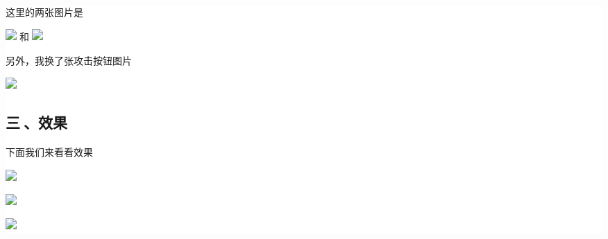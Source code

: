 这里的两张图片是

![](https://img-blog.csdn.net/20150115210204437)
和
![](https://img-blog.csdn.net/20150115210239238)

另外，我换了张攻击按钮图片

![](https://img-blog.csdn.net/20150115210216898)

## **三 、效果**

下面我们来看看效果

![](https://img-blog.csdn.net/20150115210740125)

![](https://img-blog.csdn.net/20150115210826869)

![](https://img-blog.csdn.net/20150115210853092)